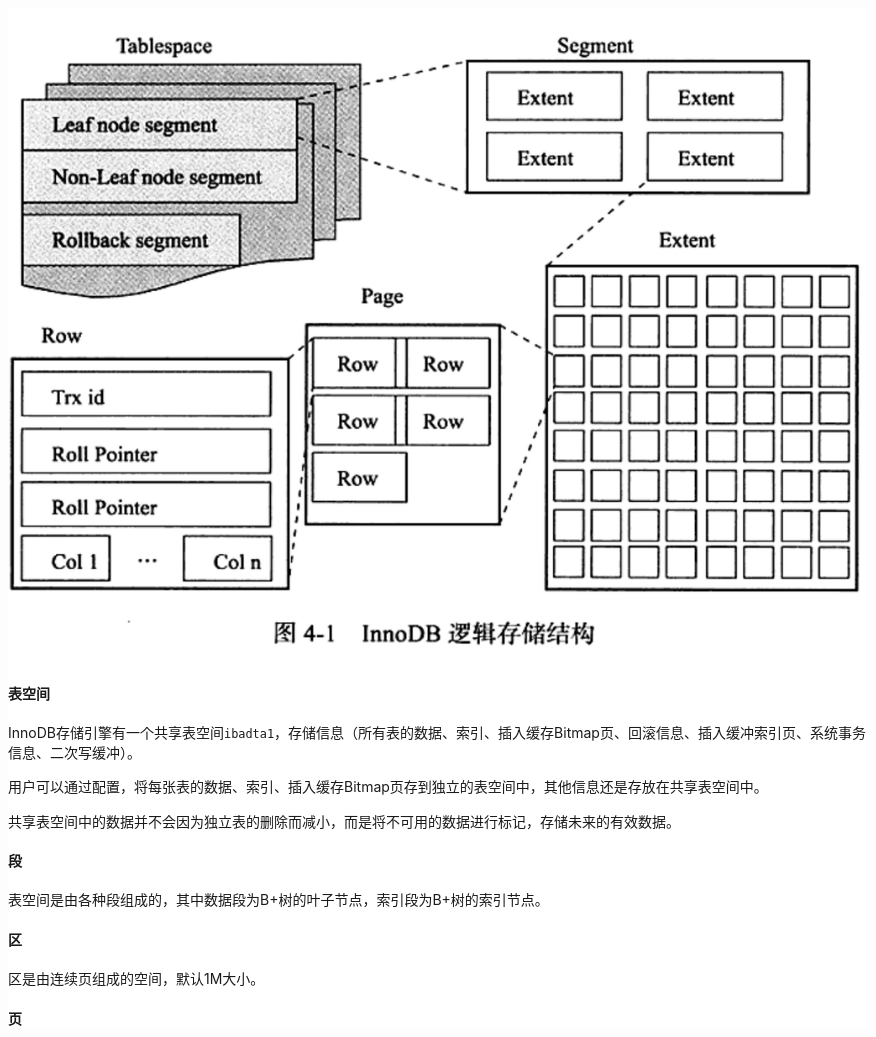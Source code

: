 ![img](./innodb_store.png)

#### 表空间

InnoDB存储引擎有一个共享表空间`ibadta1`，存储信息（所有表的数据、索引、插入缓存Bitmap页、回滚信息、插入缓冲索引页、系统事务信息、二次写缓冲）。

用户可以通过配置，将每张表的数据、索引、插入缓存Bitmap页存到独立的表空间中，其他信息还是存放在共享表空间中。

共享表空间中的数据并不会因为独立表的删除而减小，而是将不可用的数据进行标记，存储未来的有效数据。

#### 段

表空间是由各种段组成的，其中数据段为B+树的叶子节点，索引段为B+树的索引节点。



#### 区

区是由连续页组成的空间，默认1M大小。



#### 页
